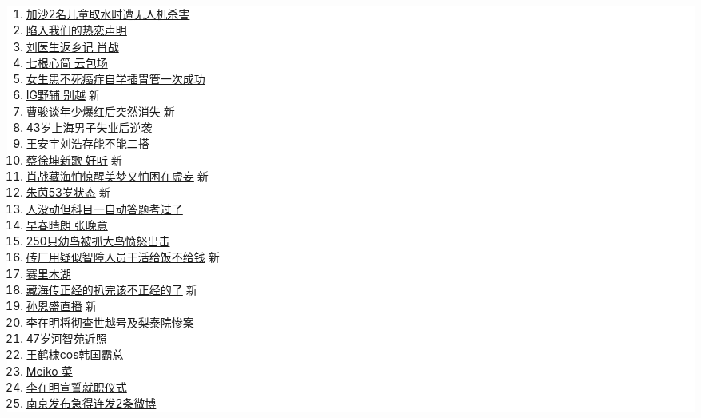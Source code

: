 1. [加沙2名儿童取水时遭无人机杀害](https://s.weibo.com//weibo?q=%23%E5%8A%A0%E6%B2%992%E5%90%8D%E5%84%BF%E7%AB%A5%E5%8F%96%E6%B0%B4%E6%97%B6%E9%81%AD%E6%97%A0%E4%BA%BA%E6%9C%BA%E6%9D%80%E5%AE%B3%23&t=31&band_rank=20&Refer=top)
1. [陷入我们的热恋声明](https://s.weibo.com//weibo?q=%E9%99%B7%E5%85%A5%E6%88%91%E4%BB%AC%E7%9A%84%E7%83%AD%E6%81%8B%E5%A3%B0%E6%98%8E&t=31&band_rank=21&Refer=top)
1. [刘医生返乡记 肖战](https://s.weibo.com//weibo?q=%E5%88%98%E5%8C%BB%E7%94%9F%E8%BF%94%E4%B9%A1%E8%AE%B0%20%E8%82%96%E6%88%98&t=31&band_rank=22&Refer=top)
1. [七根心简 云包场](https://s.weibo.com//weibo?q=%E4%B8%83%E6%A0%B9%E5%BF%83%E7%AE%80%20%E4%BA%91%E5%8C%85%E5%9C%BA&t=31&band_rank=23&Refer=top)
1. [女生患不死癌症自学插胃管一次成功](https://s.weibo.com//weibo?q=%23%E5%A5%B3%E7%94%9F%E6%82%A3%E4%B8%8D%E6%AD%BB%E7%99%8C%E7%97%87%E8%87%AA%E5%AD%A6%E6%8F%92%E8%83%83%E7%AE%A1%E4%B8%80%E6%AC%A1%E6%88%90%E5%8A%9F%23&t=31&band_rank=24&Refer=top)
1. [IG野辅 别越](https://s.weibo.com//weibo?q=IG%E9%87%8E%E8%BE%85%20%E5%88%AB%E8%B6%8A&t=31&band_rank=25&Refer=top)
   新
1. [曹骏谈年少爆红后突然消失](https://s.weibo.com//weibo?q=%23%E6%9B%B9%E9%AA%8F%E8%B0%88%E5%B9%B4%E5%B0%91%E7%88%86%E7%BA%A2%E5%90%8E%E7%AA%81%E7%84%B6%E6%B6%88%E5%A4%B1%23&t=31&band_rank=26&Refer=top)
   新
1. [43岁上海男子失业后逆袭](https://s.weibo.com//weibo?q=%2343%E5%B2%81%E4%B8%8A%E6%B5%B7%E7%94%B7%E5%AD%90%E5%A4%B1%E4%B8%9A%E5%90%8E%E9%80%86%E8%A2%AD%23&t=31&band_rank=27&Refer=top)
1. [王安宇刘浩存能不能二搭](https://s.weibo.com//weibo?q=%E7%8E%8B%E5%AE%89%E5%AE%87%E5%88%98%E6%B5%A9%E5%AD%98%E8%83%BD%E4%B8%8D%E8%83%BD%E4%BA%8C%E6%90%AD&t=31&band_rank=28&Refer=top)
1. [蔡徐坤新歌 好听](https://s.weibo.com//weibo?q=%E8%94%A1%E5%BE%90%E5%9D%A4%E6%96%B0%E6%AD%8C%20%E5%A5%BD%E5%90%AC&t=31&band_rank=29&Refer=top)
   新
1. [肖战藏海怕惊醒美梦又怕困在虚妄](https://s.weibo.com//weibo?q=%23%E8%82%96%E6%88%98%E8%97%8F%E6%B5%B7%E6%80%95%E6%83%8A%E9%86%92%E7%BE%8E%E6%A2%A6%E5%8F%88%E6%80%95%E5%9B%B0%E5%9C%A8%E8%99%9A%E5%A6%84%23&t=31&band_rank=30&Refer=top)
   新
1. [朱茵53岁状态](https://s.weibo.com//weibo?q=%23%E6%9C%B1%E8%8C%B553%E5%B2%81%E7%8A%B6%E6%80%81%23&t=31&band_rank=31&Refer=top)
   新
1. [人没动但科目一自动答题考过了](https://s.weibo.com//weibo?q=%23%E4%BA%BA%E6%B2%A1%E5%8A%A8%E4%BD%86%E7%A7%91%E7%9B%AE%E4%B8%80%E8%87%AA%E5%8A%A8%E7%AD%94%E9%A2%98%E8%80%83%E8%BF%87%E4%BA%86%23&t=31&band_rank=32&Refer=top)
1. [早春晴朗 张晚意](https://s.weibo.com//weibo?q=%E6%97%A9%E6%98%A5%E6%99%B4%E6%9C%97%20%E5%BC%A0%E6%99%9A%E6%84%8F&t=31&band_rank=33&Refer=top)
1. [250只幼鸟被抓大鸟愤怒出击](https://s.weibo.com//weibo?q=%23250%E5%8F%AA%E5%B9%BC%E9%B8%9F%E8%A2%AB%E6%8A%93%E5%A4%A7%E9%B8%9F%E6%84%A4%E6%80%92%E5%87%BA%E5%87%BB%23&t=31&band_rank=34&Refer=top)
1. [砖厂用疑似智障人员干活给饭不给钱](https://s.weibo.com//weibo?q=%23%E7%A0%96%E5%8E%82%E7%94%A8%E7%96%91%E4%BC%BC%E6%99%BA%E9%9A%9C%E4%BA%BA%E5%91%98%E5%B9%B2%E6%B4%BB%E7%BB%99%E9%A5%AD%E4%B8%8D%E7%BB%99%E9%92%B1%23&t=31&band_rank=35&Refer=top)
   新
1. [赛里木湖](https://s.weibo.com//weibo?q=%E8%B5%9B%E9%87%8C%E6%9C%A8%E6%B9%96&t=31&band_rank=36&Refer=top)
1. [藏海传正经的扒完该不正经的了](https://s.weibo.com//weibo?q=%23%E8%97%8F%E6%B5%B7%E4%BC%A0%E6%AD%A3%E7%BB%8F%E7%9A%84%E6%89%92%E5%AE%8C%E8%AF%A5%E4%B8%8D%E6%AD%A3%E7%BB%8F%E7%9A%84%E4%BA%86%23&t=31&band_rank=37&Refer=top)
   新
1. [孙恩盛直播](https://s.weibo.com//weibo?q=%23%E5%AD%99%E6%81%A9%E7%9B%9B%E7%9B%B4%E6%92%AD%23&t=31&band_rank=38&Refer=top)
   新
1. [李在明将彻查世越号及梨泰院惨案](https://s.weibo.com//weibo?q=%23%E6%9D%8E%E5%9C%A8%E6%98%8E%E5%B0%86%E5%BD%BB%E6%9F%A5%E4%B8%96%E8%B6%8A%E5%8F%B7%E5%8F%8A%E6%A2%A8%E6%B3%B0%E9%99%A2%E6%83%A8%E6%A1%88%23&t=31&band_rank=39&Refer=top)
1. [47岁河智苑近照](https://s.weibo.com//weibo?q=%2347%E5%B2%81%E6%B2%B3%E6%99%BA%E8%8B%91%E8%BF%91%E7%85%A7%23&t=31&band_rank=40&Refer=top)
1. [王鹤棣cos韩国霸总](https://s.weibo.com//weibo?q=%E7%8E%8B%E9%B9%A4%E6%A3%A3cos%E9%9F%A9%E5%9B%BD%E9%9C%B8%E6%80%BB&t=31&band_rank=41&Refer=top)
1. [Meiko 菜](https://s.weibo.com//weibo?q=Meiko%20%E8%8F%9C&t=31&band_rank=42&Refer=top)
1. [李在明宣誓就职仪式](https://s.weibo.com//weibo?q=%23%E6%9D%8E%E5%9C%A8%E6%98%8E%E5%AE%A3%E8%AA%93%E5%B0%B1%E8%81%8C%E4%BB%AA%E5%BC%8F%23&t=31&band_rank=43&Refer=top)
1. [南京发布急得连发2条微博](https://s.weibo.com//weibo?q=%23%E5%8D%97%E4%BA%AC%E5%8F%91%E5%B8%83%E6%80%A5%E5%BE%97%E8%BF%9E%E5%8F%912%E6%9D%A1%E5%BE%AE%E5%8D%9A%23&t=31&band_rank=44&Refer=top)